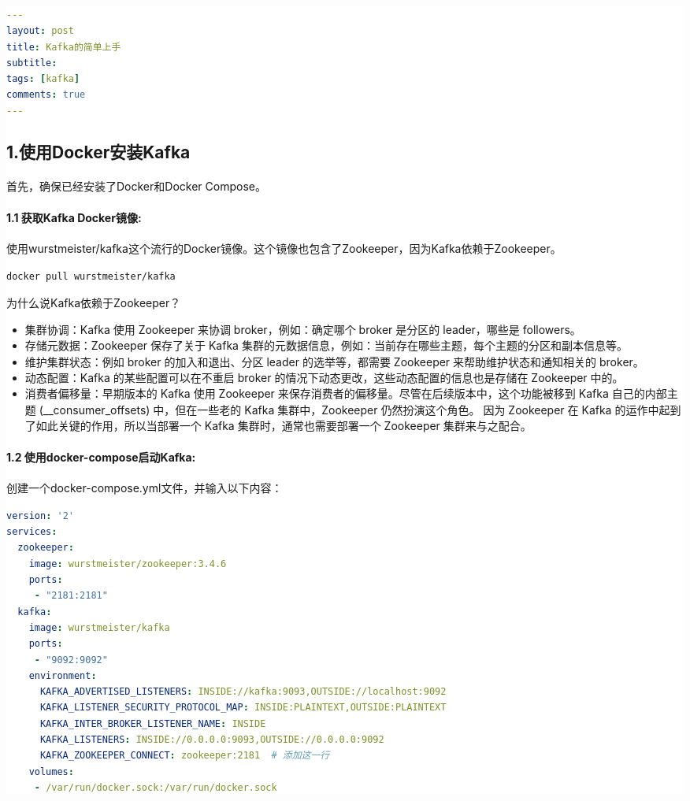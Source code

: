 ```yaml
---
layout: post
title: Kafka的简单上手
subtitle: 
tags: [kafka]
comments: true
---
```


## 1.使用Docker安装Kafka
首先，确保已经安装了Docker和Docker Compose。

#### 1.1 获取Kafka Docker镜像:

使用wurstmeister/kafka这个流行的Docker镜像。这个镜像也包含了Zookeeper，因为Kafka依赖于Zookeeper。
```shell
docker pull wurstmeister/kafka
```
为什么说Kafka依赖于Zookeeper？
- 集群协调：Kafka 使用 Zookeeper 来协调 broker，例如：确定哪个 broker 是分区的 leader，哪些是 followers。
- 存储元数据：Zookeeper 保存了关于 Kafka 集群的元数据信息，例如：当前存在哪些主题，每个主题的分区和副本信息等。
- 维护集群状态：例如 broker 的加入和退出、分区 leader 的选举等，都需要 Zookeeper 来帮助维护状态和通知相关的 broker。
- 动态配置：Kafka 的某些配置可以在不重启 broker 的情况下动态更改，这些动态配置的信息也是存储在 Zookeeper 中的。
- 消费者偏移量：早期版本的 Kafka 使用 Zookeeper 来保存消费者的偏移量。尽管在后续版本中，这个功能被移到 Kafka 自己的内部主题 (__consumer_offsets) 中，但在一些老的 Kafka 集群中，Zookeeper 仍然扮演这个角色。
因为 Zookeeper 在 Kafka 的运作中起到了如此关键的作用，所以当部署一个 Kafka 集群时，通常也需要部署一个 Zookeeper 集群来与之配合。

#### 1.2 使用docker-compose启动Kafka:

创建一个docker-compose.yml文件，并输入以下内容：
```yaml
version: '2'
services:
  zookeeper:
    image: wurstmeister/zookeeper:3.4.6
    ports:
     - "2181:2181"
  kafka:
    image: wurstmeister/kafka
    ports:
     - "9092:9092"
    environment:
      KAFKA_ADVERTISED_LISTENERS: INSIDE://kafka:9093,OUTSIDE://localhost:9092
      KAFKA_LISTENER_SECURITY_PROTOCOL_MAP: INSIDE:PLAINTEXT,OUTSIDE:PLAINTEXT
      KAFKA_INTER_BROKER_LISTENER_NAME: INSIDE
      KAFKA_LISTENERS: INSIDE://0.0.0.0:9093,OUTSIDE://0.0.0.0:9092
      KAFKA_ZOOKEEPER_CONNECT: zookeeper:2181  # 添加这一行
    volumes:
     - /var/run/docker.sock:/var/run/docker.sock
```
